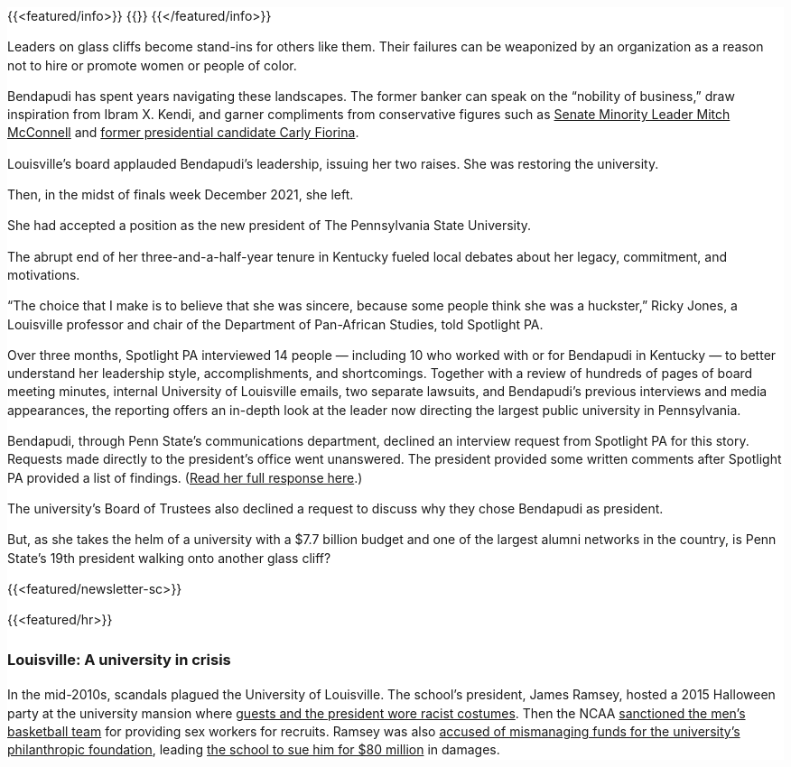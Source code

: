 {{<featured/info>}}
{{<block-get how>}}
{{</featured/info>}}

Leaders on glass cliffs become stand-ins for others like them. Their failures can be weaponized by an organization as a reason not to hire or promote women or people of color.

Bendapudi has spent years navigating these landscapes. The former banker can speak on the “nobility of business,” draw inspiration from Ibram X. Kendi, and garner compliments from conservative figures such as <a href="https://www.youtube.com/watch?v=7ScHav_h8UQ">Senate Minority Leader Mitch McConnell</a> and <a href="https://www.courier-journal.com/story/opinion/2019/02/08/gop-presidential-candidate-carly-fiorina-why-louisville-president-neeli-bendapudi-great-leader/2813352002/">former presidential candidate Carly Fiorina</a>.

Louisville’s board applauded Bendapudi’s leadership, issuing her two raises. She was restoring the university.

Then, in the midst of finals week December 2021, she left.

She had accepted a position as the new president of The Pennsylvania State University.

The abrupt end of her three-and-a-half-year tenure in Kentucky fueled local debates about her legacy, commitment, and motivations.

“The choice that I make is to believe that she was sincere, because some people think she was a huckster,” Ricky Jones, a Louisville professor and chair of the Department of Pan-African Studies, told Spotlight PA.

Over three months, Spotlight PA interviewed 14 people — including 10 who worked with or for Bendapudi in Kentucky — to better understand her leadership style, accomplishments, and shortcomings. Together with a review of hundreds of pages of board meeting minutes, internal University of Louisville emails, two separate lawsuits, and Bendapudi’s previous interviews and media appearances, the reporting offers an in-depth look at the leader now directing the largest public university in Pennsylvania.

Bendapudi, through Penn State’s communications department, declined an interview request from Spotlight PA for this story. Requests made directly to the president’s office went unanswered. The president provided some written comments after Spotlight PA provided a list of findings. (<a href="https://www.documentcloud.org/documents/23205179-full-response-from-penn-state-president-neeli-bendapudi">Read her full response here</a>.)

The university’s Board of Trustees also declined a request to discuss why they chose Bendapudi as president.

But, as she takes the helm of a university with a $7.7 billion budget and one of the largest alumni networks in the country, is Penn State’s 19th president walking onto another glass cliff?

{{<featured/newsletter-sc>}}

{{<featured/hr>}}
### Louisville: A university in crisis

In the mid-2010s, scandals plagued the University of Louisville. The school’s president, James Ramsey, hosted a 2015 Halloween party at the university mansion where <a href="https://www.louisvillecardinal.com/2015/10/what-what-what-are-you-wearing-ramsey-goes-racist/">guests and the president wore racist costumes</a>. Then the NCAA <a href="https://www.nytimes.com/2017/06/15/sports/ncaabasketball/louisville-probation-rick-pitino-suspended-ncaa.html">sanctioned the men’s basketball team</a> for providing sex workers for recruits. Ramsey was also <a href="https://www.courier-journal.com/story/news/local/2021/08/03/university-louisville-approves-ex-president-james-ramsey-lawsuit-settlement/5431823001/">accused of mismanaging funds for the university’s philanthropic foundation</a>, leading <a href="https://www.insidehighered.com/quicktakes/2021/08/04/university-louisville-settles-lawsuit-former-president">the school to sue him for $80 million</a> in damages.
